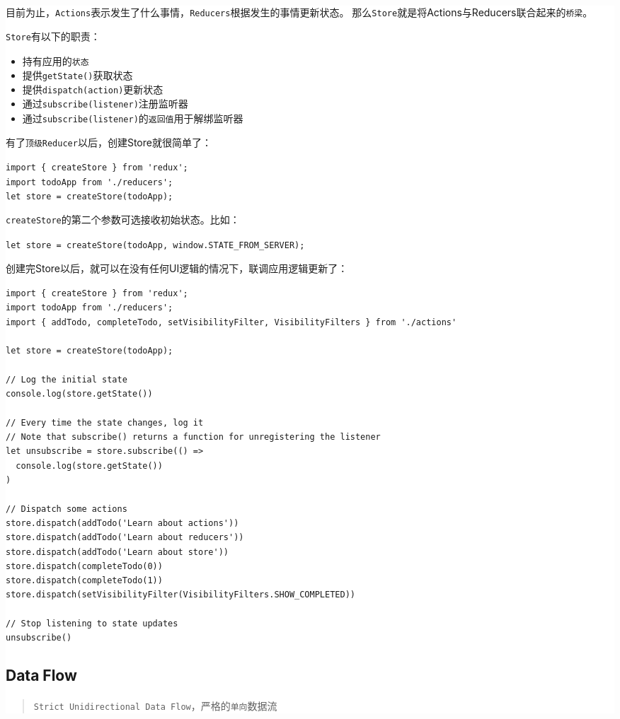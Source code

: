 目前为止，`Actions`表示发生了什么事情，`Reducers`根据发生的事情更新状态。
那么`Store`就是将Actions与Reducers联合起来的`桥梁`。


`Store`有以下的职责：

* 持有应用的`状态`
* 提供`getState()`获取状态
* 提供`dispatch(action)`更新状态
* 通过`subscribe(listener)`注册监听器
* 通过`subscribe(listener)`的`返回值`用于解绑监听器

有了`顶级Reducer`以后，创建Store就很简单了：

    import { createStore } from 'redux';
    import todoApp from './reducers';
    let store = createStore(todoApp);

`createStore`的第二个参数可选接收初始状态。比如：

    let store = createStore(todoApp, window.STATE_FROM_SERVER);

创建完Store以后，就可以在没有任何UI逻辑的情况下，联调应用逻辑更新了：

    import { createStore } from 'redux';
    import todoApp from './reducers';
    import { addTodo, completeTodo, setVisibilityFilter, VisibilityFilters } from './actions'

    let store = createStore(todoApp);

    // Log the initial state
    console.log(store.getState())

    // Every time the state changes, log it
    // Note that subscribe() returns a function for unregistering the listener
    let unsubscribe = store.subscribe(() =>
      console.log(store.getState())
    )

    // Dispatch some actions
    store.dispatch(addTodo('Learn about actions'))
    store.dispatch(addTodo('Learn about reducers'))
    store.dispatch(addTodo('Learn about store'))
    store.dispatch(completeTodo(0))
    store.dispatch(completeTodo(1))
    store.dispatch(setVisibilityFilter(VisibilityFilters.SHOW_COMPLETED))

    // Stop listening to state updates
    unsubscribe()







## Data Flow

> `Strict Unidirectional Data Flow`，严格的`单向`数据流
